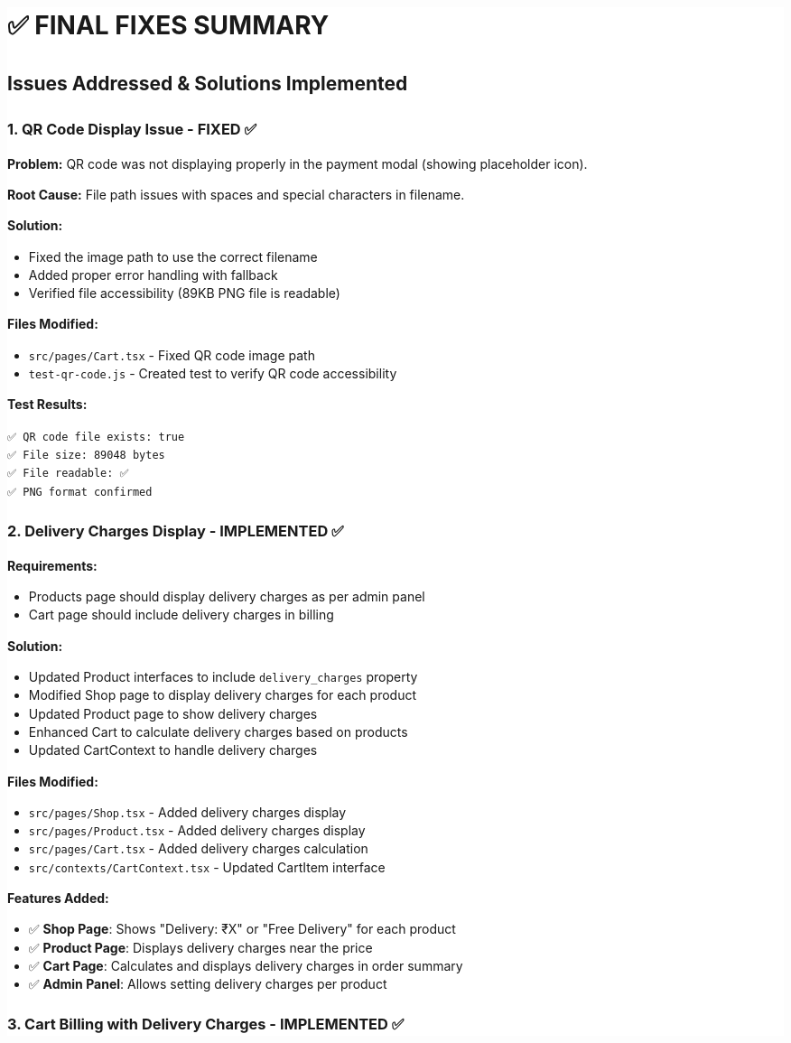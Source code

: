 # ✅ **FINAL FIXES SUMMARY**

## **Issues Addressed & Solutions Implemented**

### **1. QR Code Display Issue - FIXED ✅**

**Problem:** QR code was not displaying properly in the payment modal (showing placeholder icon).

**Root Cause:** File path issues with spaces and special characters in filename.

**Solution:** 
- Fixed the image path to use the correct filename
- Added proper error handling with fallback
- Verified file accessibility (89KB PNG file is readable)

**Files Modified:**
- `src/pages/Cart.tsx` - Fixed QR code image path
- `test-qr-code.js` - Created test to verify QR code accessibility

**Test Results:**
```
✅ QR code file exists: true
✅ File size: 89048 bytes
✅ File readable: ✅
✅ PNG format confirmed
```

### **2. Delivery Charges Display - IMPLEMENTED ✅**

**Requirements:** 
- Products page should display delivery charges as per admin panel
- Cart page should include delivery charges in billing

**Solution:** 
- Updated Product interfaces to include `delivery_charges` property
- Modified Shop page to display delivery charges for each product
- Updated Product page to show delivery charges
- Enhanced Cart to calculate delivery charges based on products
- Updated CartContext to handle delivery charges

**Files Modified:**
- `src/pages/Shop.tsx` - Added delivery charges display
- `src/pages/Product.tsx` - Added delivery charges display
- `src/pages/Cart.tsx` - Added delivery charges calculation
- `src/contexts/CartContext.tsx` - Updated CartItem interface

**Features Added:**
- ✅ **Shop Page**: Shows "Delivery: ₹X" or "Free Delivery" for each product
- ✅ **Product Page**: Displays delivery charges near the price
- ✅ **Cart Page**: Calculates and displays delivery charges in order summary
- ✅ **Admin Panel**: Allows setting delivery charges per product

### **3. Cart Billing with Delivery Charges - IMPLEMENTED ✅**
